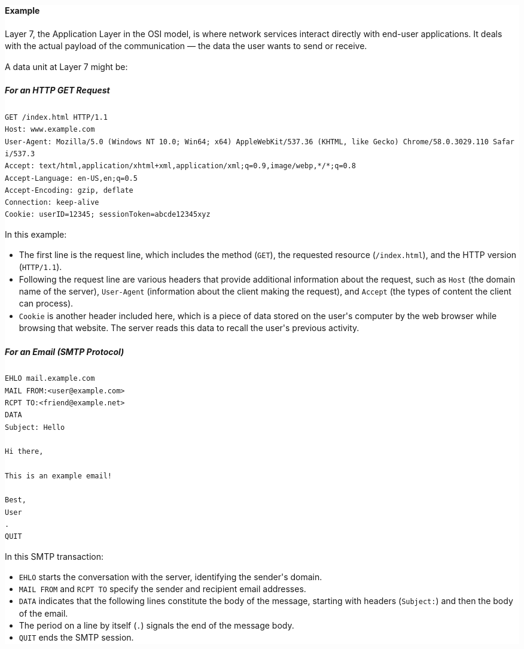 #### Example 

Layer 7, the Application Layer in the OSI model, is where network services interact directly with end-user applications. It deals with the actual payload of the communication — the data the user wants to send or receive.

A data unit at Layer 7 might be:

##### For an HTTP GET Request
```http
GET /index.html HTTP/1.1
Host: www.example.com
User-Agent: Mozilla/5.0 (Windows NT 10.0; Win64; x64) AppleWebKit/537.36 (KHTML, like Gecko) Chrome/58.0.3029.110 Safari/537.3
Accept: text/html,application/xhtml+xml,application/xml;q=0.9,image/webp,*/*;q=0.8
Accept-Language: en-US,en;q=0.5
Accept-Encoding: gzip, deflate
Connection: keep-alive
Cookie: userID=12345; sessionToken=abcde12345xyz
```

In this example:
- The first line is the request line, which includes the method (`GET`), the requested resource (`/index.html`), and the HTTP version (`HTTP/1.1`).
- Following the request line are various headers that provide additional information about the request, such as `Host` (the domain name of the server), `User-Agent` (information about the client making the request), and `Accept` (the types of content the client can process).
- `Cookie` is another header included here, which is a piece of data stored on the user's computer by the web browser while browsing that website. The server reads this data to recall the user's previous activity.

##### For an Email (SMTP Protocol)
```smtp
EHLO mail.example.com
MAIL FROM:<user@example.com>
RCPT TO:<friend@example.net>
DATA
Subject: Hello

Hi there,

This is an example email!

Best,
User
.
QUIT
```

In this SMTP transaction:
- `EHLO` starts the conversation with the server, identifying the sender's domain.
- `MAIL FROM` and `RCPT TO` specify the sender and recipient email addresses.
- `DATA` indicates that the following lines constitute the body of the message, starting with headers (`Subject:`) and then the body of the email.
- The period on a line by itself (`.`) signals the end of the message body.
- `QUIT` ends the SMTP session.
